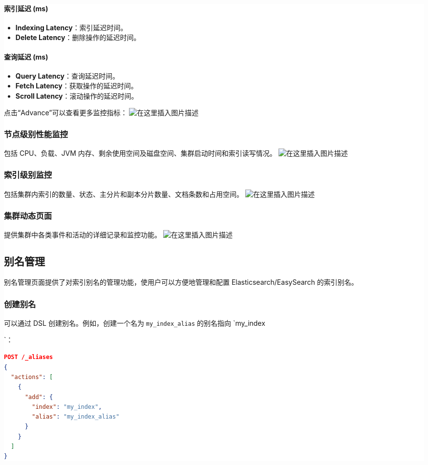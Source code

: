 #### 索引延迟 (ms)

- **Indexing Latency**：索引延迟时间。
- **Delete Latency**：删除操作的延迟时间。

#### 查询延迟 (ms)

- **Query Latency**：查询延迟时间。
- **Fetch Latency**：获取操作的延迟时间。
- **Scroll Latency**：滚动操作的延迟时间。

点击“Advance”可以查看更多监控指标：
![在这里插入图片描述](https://i-blog.csdnimg.cn/blog_migrate/6ad64acc24959c6db740ff5578501944.png)

### 节点级别性能监控

包括 CPU、负载、JVM 内存、剩余使用空间及磁盘空间、集群启动时间和索引读写情况。
![在这里插入图片描述](https://i-blog.csdnimg.cn/blog_migrate/12b2d9eafe3661d0ccdfc3e29aa2c313.png)

### 索引级别监控

包括集群内索引的数量、状态、主分片和副本分片数量、文档条数和占用空间。
![在这里插入图片描述](https://i-blog.csdnimg.cn/blog_migrate/2a9608edbed3a9550a7a0c7690ea15ef.png)

### 集群动态页面

提供集群中各类事件和活动的详细记录和监控功能。
![在这里插入图片描述](https://i-blog.csdnimg.cn/blog_migrate/c59f44da6e9de578cd127d5df5499825.png)

## 别名管理

别名管理页面提供了对索引别名的管理功能，使用户可以方便地管理和配置 Elasticsearch/EasySearch 的索引别名。

### 创建别名

可以通过 DSL 创建别名。例如，创建一个名为 `my_index_alias` 的别名指向 `my_index

`：

```json
POST /_aliases
{
  "actions": [
    {
      "add": {
        "index": "my_index",
        "alias": "my_index_alias"
      }
    }
  ]
}
```
